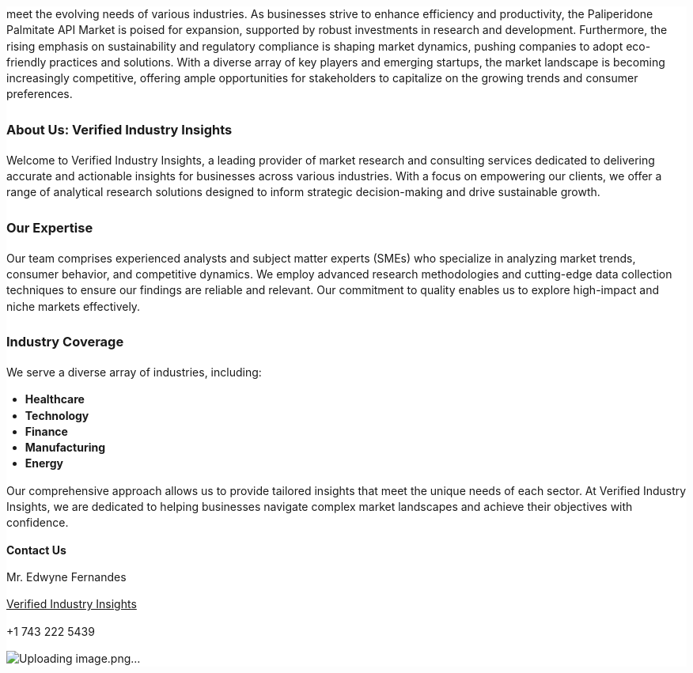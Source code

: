 meet the evolving needs of various industries. As businesses strive to enhance efficiency and productivity, the Paliperidone Palmitate API Market is poised for expansion, supported by robust investments in research and development. Furthermore, the rising emphasis on sustainability and regulatory compliance is shaping market dynamics, pushing companies to adopt eco-friendly practices and solutions. With a diverse array of key players and emerging startups, the market landscape is becoming increasingly competitive, offering ample opportunities for stakeholders to capitalize on the growing trends and consumer preferences.</p><h3>About Us: Verified Industry Insights</h3><p>Welcome to Verified Industry Insights, a leading provider of market research and consulting services dedicated to delivering accurate and actionable insights for businesses across various industries. With a focus on empowering our clients, we offer a range of analytical research solutions designed to inform strategic decision-making and drive sustainable growth.</p><h3>Our Expertise</h3><p>Our team comprises experienced analysts and subject matter experts (SMEs) who specialize in analyzing market trends, consumer behavior, and competitive dynamics. We employ advanced research methodologies and cutting-edge data collection techniques to ensure our findings are reliable and relevant. Our commitment to quality enables us to explore high-impact and niche markets effectively.</p><h3>Industry Coverage</h3><p>We serve a diverse array of industries, including:</p><ul><li><strong>Healthcare</strong></li><li><strong>Technology</strong></li><li><strong>Finance</strong></li><li><strong>Manufacturing</strong></li><li><strong>Energy</strong></li></ul><p>Our comprehensive approach allows us to provide tailored insights that meet the unique needs of each sector. At Verified Industry Insights, we are dedicated to helping businesses navigate complex market landscapes and achieve their objectives with confidence.</p><p><strong>Contact Us</strong></p><p>Mr. Edwyne Fernandes</p><p><a href="https://www.verifiedindustryinsights.com/">Verified Industry Insights</a></p><p>+1 743 222 5439</p>
![Uploading image.png…]()
